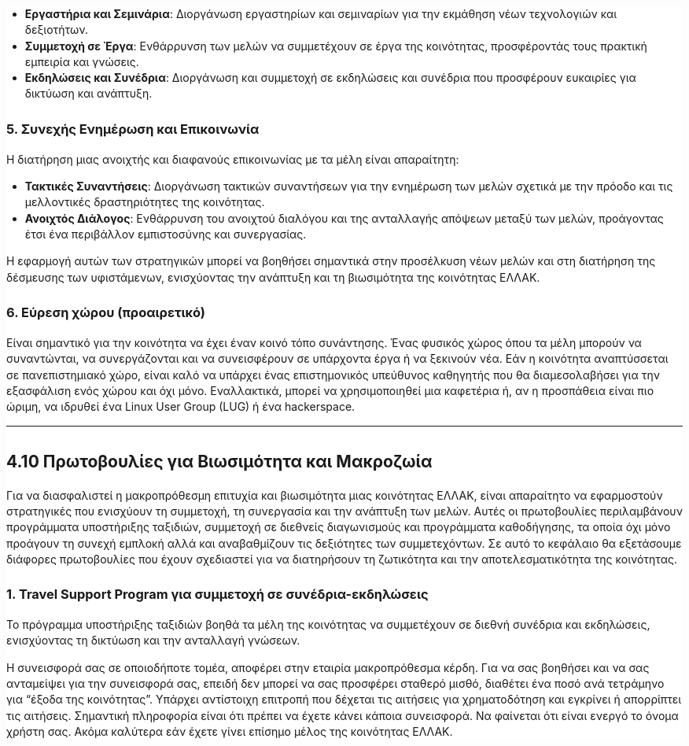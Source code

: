* **Εργαστήρια και Σεμινάρια**: Διοργάνωση εργαστηρίων και σεμιναρίων για την εκμάθηση νέων τεχνολογιών και δεξιοτήτων.  
* **Συμμετοχή σε Έργα**: Ενθάρρυνση των μελών να συμμετέχουν σε έργα της κοινότητας, προσφέροντάς τους πρακτική εμπειρία και γνώσεις.  
* **Εκδηλώσεις και Συνέδρια**: Διοργάνωση και συμμετοχή σε εκδηλώσεις και συνέδρια που προσφέρουν ευκαιρίες για δικτύωση και ανάπτυξη.  

### 5. Συνεχής Ενημέρωση και Επικοινωνία

Η διατήρηση μιας ανοιχτής και διαφανούς επικοινωνίας με τα μέλη είναι απαραίτητη:

* **Τακτικές Συναντήσεις**: Διοργάνωση τακτικών συναντήσεων για την ενημέρωση των μελών σχετικά με την πρόοδο και τις μελλοντικές δραστηριότητες της κοινότητας.   
* **Ανοιχτός Διάλογος**: Ενθάρρυνση του ανοιχτού διαλόγου και της ανταλλαγής απόψεων μεταξύ των μελών, προάγοντας έτσι ένα περιβάλλον εμπιστοσύνης και συνεργασίας.   

Η εφαρμογή αυτών των στρατηγικών μπορεί να βοηθήσει σημαντικά στην προσέλκυση νέων μελών και στη διατήρηση της δέσμευσης των υφιστάμενων, ενισχύοντας την ανάπτυξη και τη βιωσιμότητα της κοινότητας ΕΛΛΑΚ.

### 6. Εύρεση χώρου (προαιρετικό)

Είναι σημαντικό για την κοινότητα να έχει έναν κοινό τόπο συνάντησης. Ένας φυσικός χώρος όπου τα μέλη μπορούν να συναντώνται, να συνεργάζονται και να συνεισφέρουν σε υπάρχοντα έργα ή να ξεκινούν νέα. Εάν η κοινότητα αναπτύσσεται σε πανεπιστημιακό χώρο, είναι καλό να υπάρχει ένας επιστημονικός υπεύθυνος καθηγητής που θα διαμεσολαβήσει για την εξασφάλιση ενός χώρου και όχι μόνο. Εναλλακτικά, μπορεί να χρησιμοποιηθεί μια καφετέρια ή, αν η προσπάθεια είναι πιο ώριμη, να ιδρυθεί ένα Linux User Group (LUG) ή ένα hackerspace.

---

## 4.10 Πρωτοβουλίες για Βιωσιμότητα και Μακροζωία

Για να διασφαλιστεί η μακροπρόθεσμη επιτυχία και βιωσιμότητα μιας κοινότητας ΕΛΛΑΚ, είναι απαραίτητο να εφαρμοστούν στρατηγικές που ενισχύουν τη συμμετοχή, τη συνεργασία και την ανάπτυξη των μελών. Αυτές οι πρωτοβουλίες περιλαμβάνουν προγράμματα υποστήριξης ταξιδιών, συμμετοχή σε διεθνείς διαγωνισμούς και προγράμματα καθοδήγησης, τα οποία όχι μόνο προάγουν τη συνεχή εμπλοκή αλλά και αναβαθμίζουν τις δεξιότητες των συμμετεχόντων. Σε αυτό το κεφάλαιο θα εξετάσουμε διάφορες πρωτοβουλίες που έχουν σχεδιαστεί για να διατηρήσουν τη ζωτικότητα και την αποτελεσματικότητα της κοινότητας.

### 1. Travel Support Program για συμμετοχή σε συνέδρια-εκδηλώσεις

Το πρόγραμμα υποστήριξης ταξιδιών βοηθά τα μέλη της κοινότητας να συμμετέχουν σε διεθνή συνέδρια και εκδηλώσεις, ενισχύοντας τη δικτύωση και την ανταλλαγή γνώσεων. 

Η συνεισφορά σας σε οποιοδήποτε τομέα, αποφέρει στην εταιρία μακροπρόθεσμα κέρδη. Για να σας βοηθήσει και να σας ανταμείψει για την συνεισφορά σας, επειδή δεν μπορεί να σας προσφέρει σταθερό μισθό, διαθέτει ένα ποσό ανά τετράμηνο για “έξοδα της κοινότητας”. Υπάρχει αντίστοιχη επιτροπή που δέχεται τις αιτήσεις για χρηματοδότηση και εγκρίνει ή απορρίπτει τις αιτήσεις. Σημαντική πληροφορία είναι ότι πρέπει να έχετε κάνει κάποια συνεισφορά. Να φαίνεται ότι είναι ενεργό το όνομα χρήστη σας. Ακόμα καλύτερα εάν έχετε γίνει επίσημο μέλος της κοινότητας ΕΛΛΑΚ.
